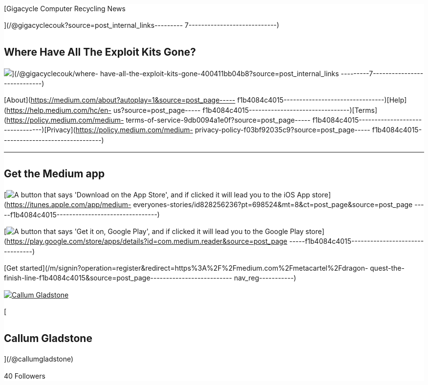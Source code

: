 [Gigacycle Computer Recycling News

](/@gigacyclecouk?source=post_internal_links---------
7----------------------------)

## Where Have All The Exploit Kits Gone?

![](https://miro.medium.com/focal/112/112/50/50/0*GNfgZorH0K6GrmAV.jpg)](/@gigacyclecouk/where-
have-all-the-exploit-kits-gone-400411bb04b8?source=post_internal_links
---------7----------------------------)

[](/?source=post_page-----f1b4084c4015--------------------------------)

[About](https://medium.com/about?autoplay=1&source=post_page-----
f1b4084c4015--------------------------------)[Help](https://help.medium.com/hc/en-
us?source=post_page-----
f1b4084c4015--------------------------------)[Terms](https://policy.medium.com/medium-
terms-of-service-9db0094a1e0f?source=post_page-----
f1b4084c4015--------------------------------)[Privacy](https://policy.medium.com/medium-
privacy-policy-f03bf92035c9?source=post_page-----
f1b4084c4015--------------------------------)

* * *

## Get the Medium app

[![A button that says 'Download on the App Store', and if clicked it will lead
you to the iOS App
store](https://miro.medium.com/max/270/1*Crl55Tm6yDNMoucPo1tvDg.png)](https://itunes.apple.com/app/medium-
everyones-stories/id828256236?pt=698524&mt=8&ct=post_page&source=post_page
-----f1b4084c4015--------------------------------)

[![A button that says 'Get it on, Google Play', and if clicked it will lead
you to the Google Play
store](https://miro.medium.com/max/270/1*W_RAPQ62h0em559zluJLdQ.png)](https://play.google.com/store/apps/details?id=com.medium.reader&source=post_page
-----f1b4084c4015--------------------------------)

[Get
started](/m/signin?operation=register&redirect=https%3A%2F%2Fmedium.com%2Fmetacartel%2Fdragon-
quest-the-finish-line-f1b4084c4015&source=post_page--------------------------
nav_reg-----------)

[![Callum
Gladstone](https://miro.medium.com/fit/c/176/176/1*GfQSFpYNFrT9Kn9fccSxgg.jpeg)](/@callumgladstone)

[

## Callum Gladstone

](/@callumgladstone)

40 Followers
